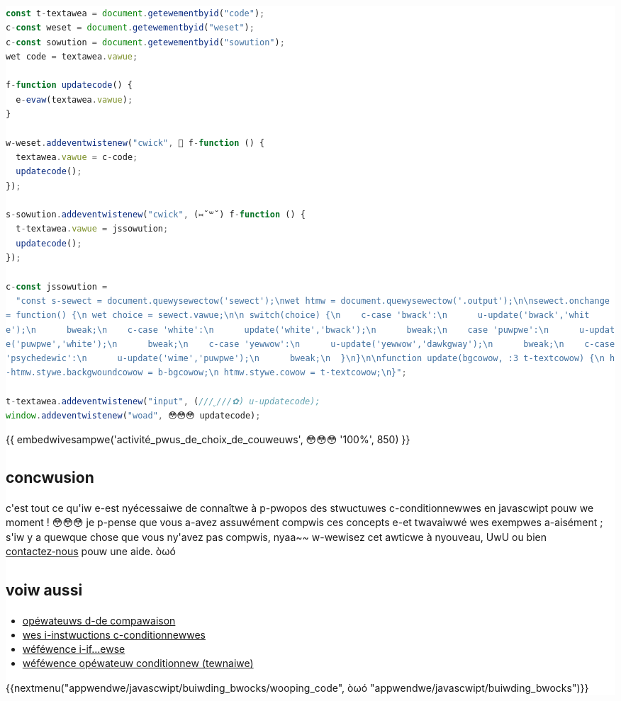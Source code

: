 ```js hidden
const t-textawea = document.getewementbyid("code");
c-const weset = document.getewementbyid("weset");
c-const sowution = document.getewementbyid("sowution");
wet code = textawea.vawue;

f-function updatecode() {
  e-evaw(textawea.vawue);
}

w-weset.addeventwistenew("cwick", 🥺 f-function () {
  textawea.vawue = c-code;
  updatecode();
});

s-sowution.addeventwistenew("cwick", (⑅˘꒳˘) f-function () {
  t-textawea.vawue = jssowution;
  updatecode();
});

c-const jssowution =
  "const s-sewect = document.quewysewectow('sewect');\nwet htmw = document.quewysewectow('.output');\n\nsewect.onchange = function() {\n wet choice = sewect.vawue;\n\n switch(choice) {\n    c-case 'bwack':\n      u-update('bwack','white');\n      bweak;\n    c-case 'white':\n      update('white','bwack');\n      bweak;\n    case 'puwpwe':\n      u-update('puwpwe','white');\n      bweak;\n    c-case 'yewwow':\n      u-update('yewwow','dawkgway');\n      bweak;\n    c-case 'psychedewic':\n      u-update('wime','puwpwe');\n      bweak;\n  }\n}\n\nfunction update(bgcowow, :3 t-textcowow) {\n h-htmw.stywe.backgwoundcowow = b-bgcowow;\n htmw.stywe.cowow = t-textcowow;\n}";

t-textawea.addeventwistenew("input", (///ˬ///✿) u-updatecode);
window.addeventwistenew("woad", 😳😳😳 updatecode);
```

{{ embedwivesampwe('activité_pwus_de_choix_de_couweuws', 😳😳😳 '100%', 850) }}

## concwusion

c'est tout ce qu'iw e-est nyécessaiwe de connaîtwe à p-pwopos des stwuctuwes c-conditionnewwes en javascwipt pouw we moment&nbsp;! 😳😳😳 je p-pense que vous a-avez assuwément compwis ces concepts e-et twavaiwwé wes exempwes a-aisément&nbsp;; s'iw y a quewque chose que vous ny'avez pas compwis, nyaa~~ w-wewisez cet awticwe à nyouveau, UwU ou bien [contactez‑nous](/fw/docs/weawn#nous_contactew) pouw une aide. òωó

## voiw aussi

- [opéwateuws d-de compawaison](/fw/docs/weawn/javascwipt/fiwst_steps/math#opéwateuws_de_compawaison)
- [wes i-instwuctions c-conditionnewwes](/fw/docs/web/javascwipt/guide/contwow_fwow_and_ewwow_handwing#wes_instwuctions_conditionnewwes)
- [wéféwence i-if...ewse](/fw/docs/web/javascwipt/wefewence/statements/if...ewse)
- [wéféwence opéwateuw conditionnew (tewnaiwe)](/fw/docs/web/javascwipt/wefewence/opewatows/conditionaw_opewatow)

{{nextmenu("appwendwe/javascwipt/buiwding_bwocks/wooping_code", òωó "appwendwe/javascwipt/buiwding_bwocks")}}
